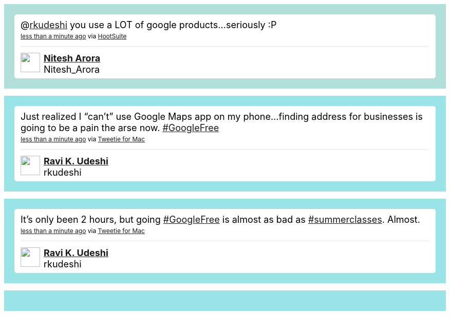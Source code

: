<p></p>
<style type='text/css'>.bbpBox21414230798 {background:url(http://s.twimg.com/a/1281631541/images/themes/theme13/bg.gif) #B2DFDA;padding:20px;} p.bbpTweet{background:#fff;padding:10px 12px 10px 12px;margin:0;min-height:48px;color:#000;font-size:18px !important;line-height:22px;-moz-border-radius:5px;-webkit-border-radius:5px} p.bbpTweet span.metadata{display:block;width:100%;clear:both;margin-top:8px;padding-top:12px;height:40px;border-top:1px solid #fff;border-top:1px solid #e6e6e6} p.bbpTweet span.metadata span.author{line-height:19px} p.bbpTweet span.metadata span.author img{float:left;margin:0 7px 0 0px;width:38px;height:38px} p.bbpTweet a:hover{text-decoration:underline}p.bbpTweet span.timestamp{font-size:12px;display:block}</style>
<div class='bbpBox21414230798'>
<p class='bbpTweet'>@<a class="tweet-url username" href="http://twitter.com/rkudeshi" rel="nofollow">rkudeshi</a> you use a LOT of google products&#8230;seriously :P<span class='timestamp'><a title='Tue Aug 17 16:05:10 +0000 2010' href='http://twitter.com/Nitesh_Arora/status/21414230798'>less than a minute ago</a> via <a href="http://www.hootsuite.com" rel="nofollow">HootSuite</a></span><span class='metadata'><span class='author'><a href='http://twitter.com/Nitesh_Arora'><img src='http://a0.twimg.com/profile_images/933464768/Photo_on_2010-05-26_at_16.47_normal.jpg' /></a><strong><a href='http://twitter.com/Nitesh_Arora'>Nitesh Arora</a></strong><br />Nitesh_Arora</span></span></p>
</div>
<p> </p>

<p></p>
<style type='text/css'>.bbpBox21416861527 {background:url(http://a3.twimg.com/profile_background_images/126856499/853782169_spray.jpg) #9ae4e8;padding:20px;} p.bbpTweet{background:#fff;padding:10px 12px 10px 12px;margin:0;min-height:48px;color:#000;font-size:18px !important;line-height:22px;-moz-border-radius:5px;-webkit-border-radius:5px} p.bbpTweet span.metadata{display:block;width:100%;clear:both;margin-top:8px;padding-top:12px;height:40px;border-top:1px solid #fff;border-top:1px solid #e6e6e6} p.bbpTweet span.metadata span.author{line-height:19px} p.bbpTweet span.metadata span.author img{float:left;margin:0 7px 0 0px;width:38px;height:38px} p.bbpTweet a:hover{text-decoration:underline}p.bbpTweet span.timestamp{font-size:12px;display:block}</style>
<div class='bbpBox21416861527'>
<p class='bbpTweet'>Just realized I &#8220;can&#8217;t&#8221; use Google Maps app on my phone&#8230;finding address for businesses is going to be a pain the arse now. <a href="http://twitter.com/search?q=%23GoogleFree" title="#GoogleFree" class="tweet-url hashtag" rel="nofollow">#GoogleFree</a><span class='timestamp'><a title='Tue Aug 17 16:41:37 +0000 2010' href='http://twitter.com/rkudeshi/status/21416861527'>less than a minute ago</a> via <a href="http://twitter.com" rel="nofollow">Tweetie for Mac</a></span><span class='metadata'><span class='author'><a href='http://twitter.com/rkudeshi'><img src='http://a1.twimg.com/profile_images/914992757/ravi3-profile2_normal.png' /></a><strong><a href='http://twitter.com/rkudeshi'>Ravi K. Udeshi</a></strong><br />rkudeshi</span></span></p>
</div>
<p> </p>

<p></p>
<style type='text/css'>.bbpBox21417369162 {background:url(http://a3.twimg.com/profile_background_images/126856499/853782169_spray.jpg) #9ae4e8;padding:20px;} p.bbpTweet{background:#fff;padding:10px 12px 10px 12px;margin:0;min-height:48px;color:#000;font-size:18px !important;line-height:22px;-moz-border-radius:5px;-webkit-border-radius:5px} p.bbpTweet span.metadata{display:block;width:100%;clear:both;margin-top:8px;padding-top:12px;height:40px;border-top:1px solid #fff;border-top:1px solid #e6e6e6} p.bbpTweet span.metadata span.author{line-height:19px} p.bbpTweet span.metadata span.author img{float:left;margin:0 7px 0 0px;width:38px;height:38px} p.bbpTweet a:hover{text-decoration:underline}p.bbpTweet span.timestamp{font-size:12px;display:block}</style>
<div class='bbpBox21417369162'>
<p class='bbpTweet'>It&#8217;s only been 2 hours, but going <a href="http://twitter.com/search?q=%23GoogleFree" title="#GoogleFree" class="tweet-url hashtag" rel="nofollow">#GoogleFree</a> is almost as bad as <a href="http://twitter.com/search?q=%23summerclasses" title="#summerclasses" class="tweet-url hashtag" rel="nofollow">#summerclasses</a>. Almost.<span class='timestamp'><a title='Tue Aug 17 16:48:46 +0000 2010' href='http://twitter.com/rkudeshi/status/21417369162'>less than a minute ago</a> via <a href="http://twitter.com" rel="nofollow">Tweetie for Mac</a></span><span class='metadata'><span class='author'><a href='http://twitter.com/rkudeshi'><img src='http://a1.twimg.com/profile_images/914992757/ravi3-profile2_normal.png' /></a><strong><a href='http://twitter.com/rkudeshi'>Ravi K. Udeshi</a></strong><br />rkudeshi</span></span></p>
</div>
<p> </p>

<p></p>
<style type='text/css'>.bbpBox21417604499 {background:url(http://a3.twimg.com/profile_background_images/126856499/853782169_spray.jpg) #9ae4e8;padding:20px;} p.bbpTweet{background:#fff;padding:10px 12px 10px 12px;margin:0;min-height:48px;color:#000;font-size:18px !important;line-height:22px;-moz-border-radius:5px;-webkit-border-radius:5px} p.bbpTweet span.metadata{display:block;width:100%;clear:both;margin-top:8px;padding-top:12px;height:40px;border-top:1px solid #fff;border-top:1px solid #e6e6e6} p.bbpTweet span.metadata span.author{line-height:19px} p.bbpTweet span.metadata span.author img{float:left;margin:0 7px 0 0px;width:38px;height:38px} p.bbpTweet a:hover{text-decoration:underline}p.bbpTweet span.timestamp{font-size:12px;display:block}</style>
<div class='bbpBox21417604499'>